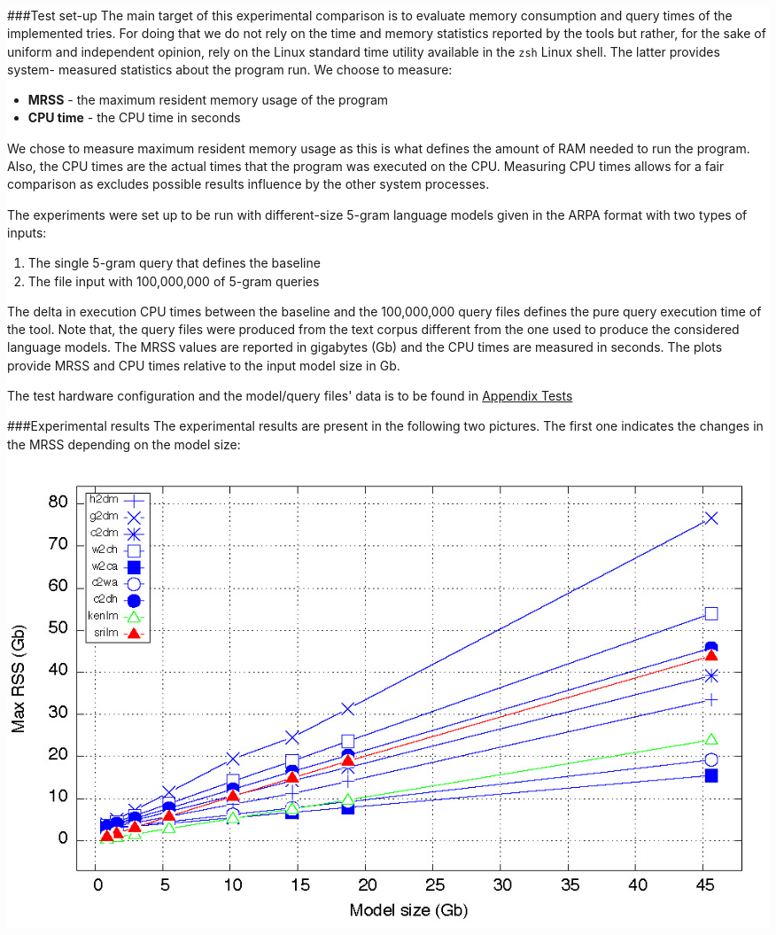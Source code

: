 ###Test set-up
The main target of this experimental comparison is to evaluate memory consumption and query times of the implemented tries. For doing that we do not rely on the time and memory statistics reported by the tools but rather, for the sake of uniform and independent opinion, rely on the Linux standard time utility available in the `zsh` Linux shell. The latter provides system- measured statistics about the program run. We choose to measure:

* **MRSS** - the maximum resident memory usage of the program
* **CPU time** - the CPU time in seconds

We chose to measure maximum resident memory usage as this is what defines the amount of RAM needed to run the program. Also, the CPU times are the actual times that the program was executed on the CPU. Measuring CPU times allows for a fair comparison as excludes possible results influence by the other system processes.

The experiments were set up to be run with different-size 5-gram language models given in the ARPA format with two types of inputs:

1. The single 5-gram query that defines the baseline
2. The file input with 100,000,000 of 5-gram queries

The delta in execution CPU times between the baseline and the 100,000,000 query files defines the pure query execution time of the tool. Note that, the query files were produced from the text corpus different from the one used to produce the considered language models. The MRSS values are reported in gigabytes (Gb) and the CPU times are measured in seconds. The plots provide MRSS and CPU times relative to the input model size in Gb.

The test hardware configuration and the model/query files' data is to be found in [Appendix Tests](#appendix-tests)

###Experimental results
The experimental results are present in the following two pictures. The first one indicates the changes in the MRSS depending on the model size: 

![MRSS Comparisons Image](./doc/images/experiments/lm/mem.jpg "MRSS Comparisons")
